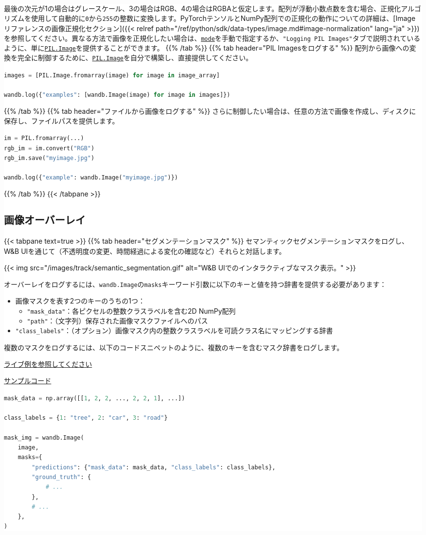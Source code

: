 最後の次元が1の場合はグレースケール、3の場合はRGB、4の場合はRGBAと仮定します。配列が浮動小数点数を含む場合、正規化アルゴリズムを使用して自動的に`0`から`255`の整数に変換します。PyTorchテンソルとNumPy配列での正規化の動作についての詳細は、[Imageリファレンスの画像正規化セクション]({{< relref path="/ref/python/sdk/data-types/image.md#image-normalization" lang="ja" >}})を参照してください。異なる方法で画像を正規化したい場合は、[`mode`](https://pillow.readthedocs.io/en/stable/handbook/concepts.html#modes)を手動で指定するか、`"Logging PIL Images"`タブで説明されているように、単に[`PIL.Image`](https://pillow.readthedocs.io/en/stable/reference/Image.html)を提供することができます。
   {{% /tab %}}
   {{% tab header="PIL Imagesをログする" %}}
配列から画像への変換を完全に制御するために、[`PIL.Image`](https://pillow.readthedocs.io/en/stable/reference/Image.html)を自分で構築し、直接提供してください。

```python
images = [PIL.Image.fromarray(image) for image in image_array]

wandb.log({"examples": [wandb.Image(image) for image in images]})
```   
   {{% /tab %}}
   {{% tab header="ファイルから画像をログする" %}}
さらに制御したい場合は、任意の方法で画像を作成し、ディスクに保存し、ファイルパスを提供します。

```python
im = PIL.fromarray(...)
rgb_im = im.convert("RGB")
rgb_im.save("myimage.jpg")

wandb.log({"example": wandb.Image("myimage.jpg")})
```   
   {{% /tab %}}
{{< /tabpane >}}


## 画像オーバーレイ


{{< tabpane text=true >}}
   {{% tab header="セグメンテーションマスク" %}}
セマンティックセグメンテーションマスクをログし、W&B UIを通じて（不透明度の変更、時間経過による変化の確認など）それらと対話します。

{{< img src="/images/track/semantic_segmentation.gif" alt="W&B UIでのインタラクティブなマスク表示。" >}}

オーバーレイをログするには、`wandb.Image`の`masks`キーワード引数に以下のキーと値を持つ辞書を提供する必要があります：

* 画像マスクを表す2つのキーのうちの1つ：
  * `"mask_data"`：各ピクセルの整数クラスラベルを含む2D NumPy配列
  * `"path"`：（文字列）保存された画像マスクファイルへのパス
* `"class_labels"`：（オプション）画像マスク内の整数クラスラベルを可読クラス名にマッピングする辞書

複数のマスクをログするには、以下のコードスニペットのように、複数のキーを含むマスク辞書をログします。

[ライブ例を参照してください](https://app.wandb.ai/stacey/deep-drive/reports/Image-Masks-for-Semantic-Segmentation--Vmlldzo4MTUwMw)

[サンプルコード](https://colab.research.google.com/drive/1SOVl3EvW82Q4QKJXX6JtHye4wFix_P4J)

```python
mask_data = np.array([[1, 2, 2, ..., 2, 2, 1], ...])

class_labels = {1: "tree", 2: "car", 3: "road"}

mask_img = wandb.Image(
    image,
    masks={
        "predictions": {"mask_data": mask_data, "class_labels": class_labels},
        "ground_truth": {
            # ...
        },
        # ...
    },
)
```   